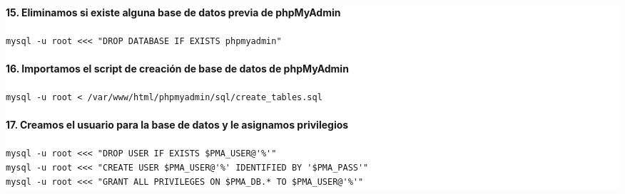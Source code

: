 #### 15. Eliminamos si existe alguna base de datos previa de phpMyAdmin

~~~
mysql -u root <<< "DROP DATABASE IF EXISTS phpmyadmin"
~~~

#### 16. Importamos el script de creación de base de datos de phpMyAdmin

~~~
mysql -u root < /var/www/html/phpmyadmin/sql/create_tables.sql
~~~

#### 17. Creamos el usuario para la base de datos y le asignamos privilegios

~~~
mysql -u root <<< "DROP USER IF EXISTS $PMA_USER@'%'"
mysql -u root <<< "CREATE USER $PMA_USER@'%' IDENTIFIED BY '$PMA_PASS'"
mysql -u root <<< "GRANT ALL PRIVILEGES ON $PMA_DB.* TO $PMA_USER@'%'"
~~~
